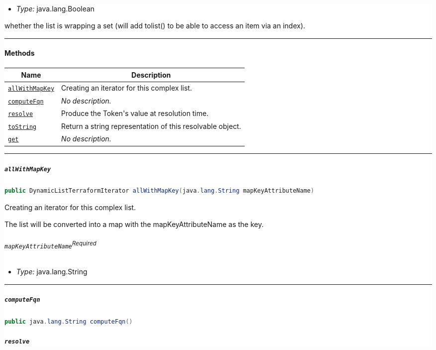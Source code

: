 - *Type:* java.lang.Boolean

whether the list is wrapping a set (will add tolist() to be able to access an item via an index).

---

#### Methods <a name="Methods" id="Methods"></a>

| **Name** | **Description** |
| --- | --- |
| <code><a href="#rhizo-co-terraform-provider-oci.dataOciDevopsBuildPipelineStages.DataOciDevopsBuildPipelineStagesBuildPipelineStageCollectionItemsBuildPipelineStagePredecessorCollectionItemsList.allWithMapKey">allWithMapKey</a></code> | Creating an iterator for this complex list. |
| <code><a href="#rhizo-co-terraform-provider-oci.dataOciDevopsBuildPipelineStages.DataOciDevopsBuildPipelineStagesBuildPipelineStageCollectionItemsBuildPipelineStagePredecessorCollectionItemsList.computeFqn">computeFqn</a></code> | *No description.* |
| <code><a href="#rhizo-co-terraform-provider-oci.dataOciDevopsBuildPipelineStages.DataOciDevopsBuildPipelineStagesBuildPipelineStageCollectionItemsBuildPipelineStagePredecessorCollectionItemsList.resolve">resolve</a></code> | Produce the Token's value at resolution time. |
| <code><a href="#rhizo-co-terraform-provider-oci.dataOciDevopsBuildPipelineStages.DataOciDevopsBuildPipelineStagesBuildPipelineStageCollectionItemsBuildPipelineStagePredecessorCollectionItemsList.toString">toString</a></code> | Return a string representation of this resolvable object. |
| <code><a href="#rhizo-co-terraform-provider-oci.dataOciDevopsBuildPipelineStages.DataOciDevopsBuildPipelineStagesBuildPipelineStageCollectionItemsBuildPipelineStagePredecessorCollectionItemsList.get">get</a></code> | *No description.* |

---

##### `allWithMapKey` <a name="allWithMapKey" id="rhizo-co-terraform-provider-oci.dataOciDevopsBuildPipelineStages.DataOciDevopsBuildPipelineStagesBuildPipelineStageCollectionItemsBuildPipelineStagePredecessorCollectionItemsList.allWithMapKey"></a>

```java
public DynamicListTerraformIterator allWithMapKey(java.lang.String mapKeyAttributeName)
```

Creating an iterator for this complex list.

The list will be converted into a map with the mapKeyAttributeName as the key.

###### `mapKeyAttributeName`<sup>Required</sup> <a name="mapKeyAttributeName" id="rhizo-co-terraform-provider-oci.dataOciDevopsBuildPipelineStages.DataOciDevopsBuildPipelineStagesBuildPipelineStageCollectionItemsBuildPipelineStagePredecessorCollectionItemsList.allWithMapKey.parameter.mapKeyAttributeName"></a>

- *Type:* java.lang.String

---

##### `computeFqn` <a name="computeFqn" id="rhizo-co-terraform-provider-oci.dataOciDevopsBuildPipelineStages.DataOciDevopsBuildPipelineStagesBuildPipelineStageCollectionItemsBuildPipelineStagePredecessorCollectionItemsList.computeFqn"></a>

```java
public java.lang.String computeFqn()
```

##### `resolve` <a name="resolve" id="rhizo-co-terraform-provider-oci.dataOciDevopsBuildPipelineStages.DataOciDevopsBuildPipelineStagesBuildPipelineStageCollectionItemsBuildPipelineStagePredecessorCollectionItemsList.resolve"></a>
